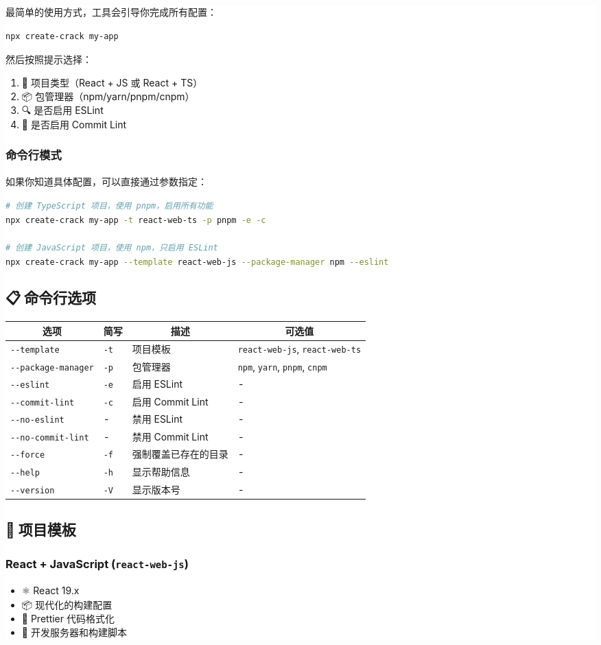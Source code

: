 最简单的使用方式，工具会引导你完成所有配置：

```bash
npx create-crack my-app
```

然后按照提示选择：

1. 🎯 项目类型（React + JS 或 React + TS）
2. 📦 包管理器（npm/yarn/pnpm/cnpm）
3. 🔍 是否启用 ESLint
4. 📝 是否启用 Commit Lint

### 命令行模式

如果你知道具体配置，可以直接通过参数指定：

```bash
# 创建 TypeScript 项目，使用 pnpm，启用所有功能
npx create-crack my-app -t react-web-ts -p pnpm -e -c

# 创建 JavaScript 项目，使用 npm，只启用 ESLint
npx create-crack my-app --template react-web-js --package-manager npm --eslint
```

## 📋 命令行选项

| 选项                | 简写 | 描述                 | 可选值                         |
| ------------------- | ---- | -------------------- | ------------------------------ |
| `--template`        | `-t` | 项目模板             | `react-web-js`, `react-web-ts` |
| `--package-manager` | `-p` | 包管理器             | `npm`, `yarn`, `pnpm`, `cnpm`  |
| `--eslint`          | `-e` | 启用 ESLint          | -                              |
| `--commit-lint`     | `-c` | 启用 Commit Lint     | -                              |
| `--no-eslint`       | -    | 禁用 ESLint          | -                              |
| `--no-commit-lint`  | -    | 禁用 Commit Lint     | -                              |
| `--force`           | `-f` | 强制覆盖已存在的目录 | -                              |
| `--help`            | `-h` | 显示帮助信息         | -                              |
| `--version`         | `-V` | 显示版本号           | -                              |

## 🎯 项目模板

### React + JavaScript (`react-web-js`)

- ⚛️ React 19.x
- 📦 现代化的构建配置
- 🎨 Prettier 代码格式化
- 🔧 开发服务器和构建脚本
